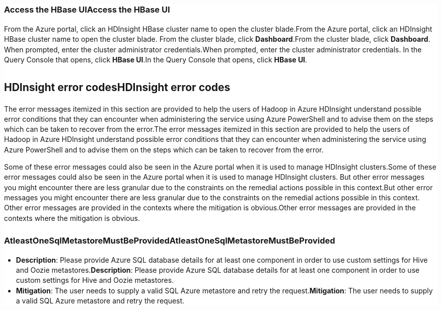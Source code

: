 ### <a name="access-the-hbase-ui"></a><span data-ttu-id="9dde6-214">Access the HBase UI</span><span class="sxs-lookup"><span data-stu-id="9dde6-214">Access the HBase UI</span></span>
<span data-ttu-id="9dde6-215">From the Azure portal, click an HDInsight HBase cluster name to open the cluster blade.</span><span class="sxs-lookup"><span data-stu-id="9dde6-215">From the Azure portal, click an HDInsight HBase cluster name to open the cluster blade.</span></span> <span data-ttu-id="9dde6-216">From the cluster blade, click **Dashboard**.</span><span class="sxs-lookup"><span data-stu-id="9dde6-216">From the cluster blade, click **Dashboard**.</span></span> <span data-ttu-id="9dde6-217">When prompted, enter the cluster administrator credentials.</span><span class="sxs-lookup"><span data-stu-id="9dde6-217">When prompted, enter the cluster administrator credentials.</span></span> <span data-ttu-id="9dde6-218">In the Query Console that opens, click **HBase UI**.</span><span class="sxs-lookup"><span data-stu-id="9dde6-218">In the Query Console that opens, click **HBase UI**.</span></span>

## <a name="hdinsight-error-codes"></a><span data-ttu-id="9dde6-219">HDInsight error codes</span><span class="sxs-lookup"><span data-stu-id="9dde6-219">HDInsight error codes</span></span>
<span data-ttu-id="9dde6-220">The error messages itemized in this section are provided to help the users of Hadoop in Azure HDInsight understand possible error conditions that they can encounter when administering the service using Azure PowerShell and to advise them on the steps which can be taken to recover from the error.</span><span class="sxs-lookup"><span data-stu-id="9dde6-220">The error messages itemized in this section are provided to help the users of Hadoop in Azure HDInsight understand possible error conditions that they can encounter when administering the service using Azure PowerShell and to advise them on the steps which can be taken to recover from the error.</span></span>

<span data-ttu-id="9dde6-221">Some of these error messages could also be seen in the Azure portal when it is used to manage HDInsight clusters.</span><span class="sxs-lookup"><span data-stu-id="9dde6-221">Some of these error messages could also be seen in the Azure portal when it is used to manage HDInsight clusters.</span></span> <span data-ttu-id="9dde6-222">But other error messages you might encounter there are less granular due to the constraints on the remedial actions possible in this context.</span><span class="sxs-lookup"><span data-stu-id="9dde6-222">But other error messages you might encounter there are less granular due to the constraints on the remedial actions possible in this context.</span></span> <span data-ttu-id="9dde6-223">Other error messages are provided in the contexts where the mitigation is obvious.</span><span class="sxs-lookup"><span data-stu-id="9dde6-223">Other error messages are provided in the contexts where the mitigation is obvious.</span></span> 

### <a id="AtleastOneSqlMetastoreMustBeProvided"></a><span data-ttu-id="9dde6-224">AtleastOneSqlMetastoreMustBeProvided</span><span class="sxs-lookup"><span data-stu-id="9dde6-224">AtleastOneSqlMetastoreMustBeProvided</span></span>
* <span data-ttu-id="9dde6-225">**Description**: Please provide Azure SQL database details for at least one component in order to use custom settings for Hive and Oozie metastores.</span><span class="sxs-lookup"><span data-stu-id="9dde6-225">**Description**: Please provide Azure SQL database details for at least one component in order to use custom settings for Hive and Oozie metastores.</span></span>
* <span data-ttu-id="9dde6-226">**Mitigation**: The user needs to supply a valid SQL Azure metastore and retry the request.</span><span class="sxs-lookup"><span data-stu-id="9dde6-226">**Mitigation**: The user needs to supply a valid SQL Azure metastore and retry the request.</span></span>  
